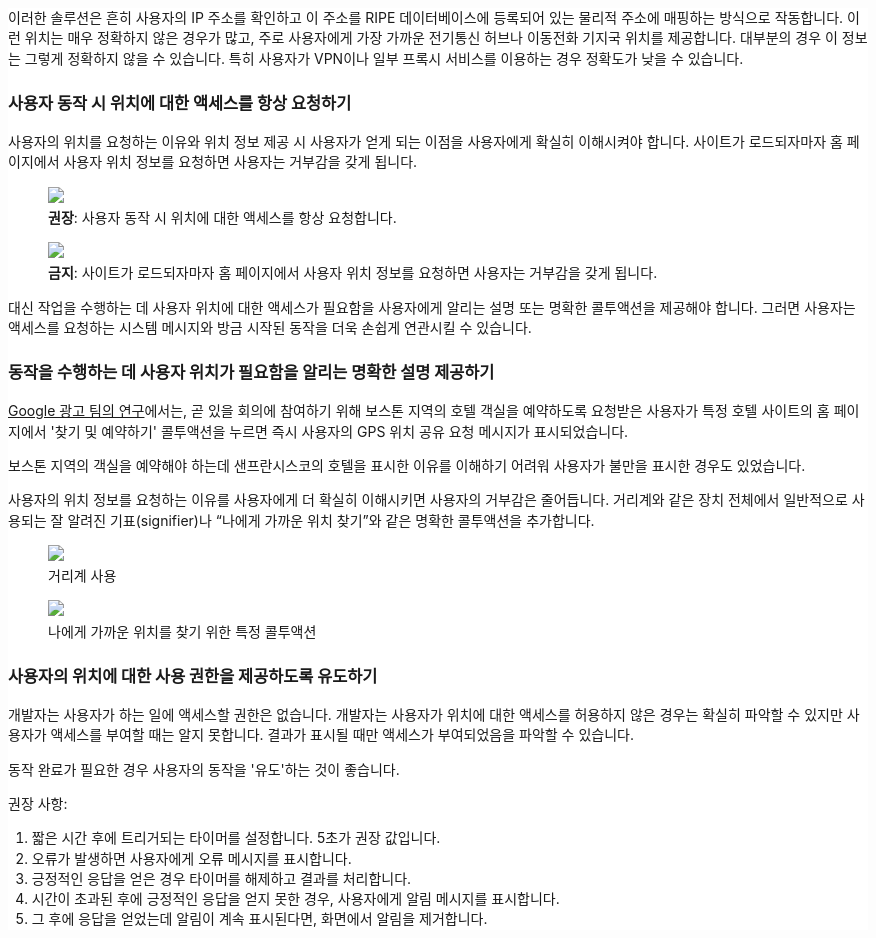이러한 솔루션은 흔히 사용자의 IP 주소를 확인하고 이 주소를 RIPE 데이터베이스에 등록되어 있는 물리적 주소에 매핑하는 방식으로 작동합니다. 이런 위치는 매우 정확하지 않은 경우가 많고, 주로 사용자에게 가장 가까운 전기통신 허브나 이동전화 기지국 위치를 제공합니다. 대부분의 경우 이 정보는 그렇게 정확하지 않을 수 있습니다. 특히 사용자가 VPN이나 일부 프록시 서비스를 이용하는 경우 정확도가 낮을 수 있습니다.

### 사용자 동작 시 위치에 대한 액세스를 항상 요청하기

사용자의 위치를 요청하는 이유와 위치 정보 제공 시 사용자가 얻게 되는 이점을 사용자에게 확실히 이해시켜야 합니다. 사이트가 로드되자마자 홈 페이지에서 사용자 위치 정보를 요청하면 사용자는 거부감을 갖게 됩니다.

<div class="attempt-left">
  <figure> <img src="images/sw-navigation-good.png" /> <figcaption class="success"> <b>권장</b>: 사용자 동작 시 위치에 대한 액세스를 항상 요청합니다. </figcaption> </figure>
</div>

<div class="attempt-right">
  <figure id="fig1"> <img src="images/sw-navigation-bad.png" /> <figcaption class="warning"> <b>금지</b>: 사이트가 로드되자마자 홈 페이지에서 사용자 위치 정보를 요청하면 사용자는 거부감을 갖게 됩니다. </figcaption> </figure>
</div>

<div style="clear:both;"></div>

대신 작업을 수행하는 데 사용자 위치에 대한 액세스가 필요함을 사용자에게 알리는 설명 또는 명확한 콜투액션을 제공해야 합니다. 그러면 사용자는 액세스를 요청하는 시스템 메시지와 방금 시작된 동작을 더욱 손쉽게 연관시킬 수 있습니다.

### 동작을 수행하는 데 사용자 위치가 필요함을 알리는 명확한 설명 제공하기

[Google 광고 팀의 연구](http://static.googleusercontent.com/media/www.google.com/en/us/intl/ALL_ALL/think/multiscreen/pdf/multi-screen-moblie-whitepaper_research-studies.pdf)에서는, 곧 있을 회의에 참여하기 위해 보스톤 지역의 호텔 객실을 예약하도록 요청받은 사용자가 특정 호텔 사이트의 홈 페이지에서 '찾기 및 예약하기' 콜투액션을 누르면 즉시 사용자의 GPS 위치 공유 요청 메시지가 표시되었습니다.

보스톤 지역의 객실을 예약해야 하는데 샌프란시스코의 호텔을 표시한 이유를 이해하기 어려워 사용자가 불만을 표시한 경우도 있었습니다.

사용자의 위치 정보를 요청하는 이유를 사용자에게 더 확실히 이해시키면 사용자의 거부감은 줄어듭니다. 거리계와 같은 장치 전체에서 일반적으로 사용되는 잘 알려진 기표(signifier)나 “나에게 가까운 위치 찾기”와 같은 명확한 콜투액션을 추가합니다.

<div class="attempt-left">
  <figure> <img src="images/indication.png" /> <figcaption> 거리계 사용 </figcaption> </figure>
</div>

<div class="attempt-right">
  <figure id="fig1"> <img src="images/nearme.png" /> <figcaption> 나에게 가까운 위치를 찾기 위한 특정 콜투액션 </figcaption> </figure>
</div>

<div style="clear:both;"></div>

### 사용자의 위치에 대한 사용 권한을 제공하도록 유도하기

개발자는 사용자가 하는 일에 액세스할 권한은 없습니다. 개발자는 사용자가 위치에 대한 액세스를 허용하지 않은 경우는 확실히 파악할 수 있지만 사용자가 액세스를 부여할 때는 알지 못합니다. 결과가 표시될 때만 액세스가 부여되었음을 파악할 수 있습니다.

동작 완료가 필요한 경우 사용자의 동작을 '유도'하는 것이 좋습니다.

권장 사항:

1. 짧은 시간 후에 트리거되는 타이머를 설정합니다. 5초가 권장 값입니다.
2. 오류가 발생하면 사용자에게 오류 메시지를 표시합니다.
3. 긍정적인 응답을 얻은 경우 타이머를 해제하고 결과를 처리합니다.
4. 시간이 초과된 후에 긍정적인 응답을 얻지 못한 경우, 사용자에게 알림 메시지를 표시합니다.
5. 그 후에 응답을 얻었는데 알림이 계속 표시된다면, 화면에서 알림을 제거합니다.
